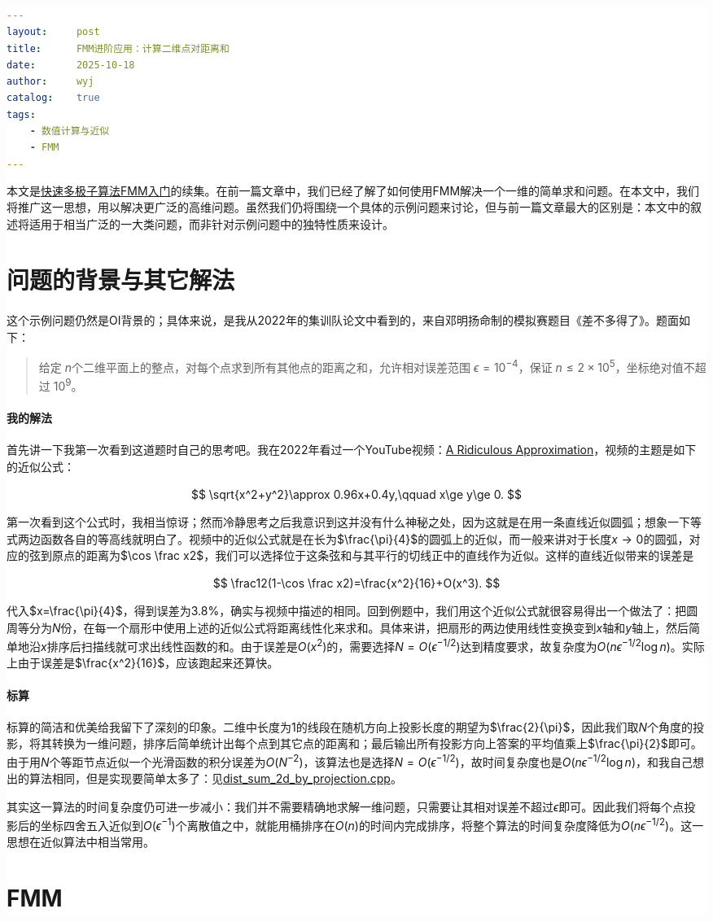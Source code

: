 ```yaml
---
layout:		post
title:		FMM进阶应用：计算二维点对距离和
date:		2025-10-18
author:		wyj
catalog:	true
tags:
    - 数值计算与近似
    - FMM
---
```


本文是[快速多极子算法FMM入门](/2025/10/10/FMM%E5%85%A5%E9%97%A8/)的续集。在前一篇文章中，我们已经了解了如何使用FMM解决一个一维的简单求和问题。在本文中，我们将推广这一思想，用以解决更广泛的高维问题。虽然我们仍将围绕一个具体的示例问题来讨论，但与前一篇文章最大的区别是：本文中的叙述将适用于相当广泛的一大类问题，而非针对示例问题中的独特性质来设计。

# 问题的背景与其它解法

这个示例问题仍然是OI背景的；具体来说，是我从2022年的集训队论文中看到的，来自邓明扬命制的模拟赛题目《差不多得了》。题面如下：

> 给定 $n$个二维平面上的整点，对每个点求到所有其他点的距离之和，允许相对误差范围 $\epsilon=10^{-4}$，保证 $n\le 2\times 10^5$，坐标绝对值不超过 $10^9$。

#### 我的解法

首先讲一下我第一次看到这道题时自己的思考吧。我在2022年看过一个YouTube视频：[A Ridiculous Approximation](https://www.youtube.com/watch?v=NWBEA2ECX-A)，视频的主题是如下的近似公式：

$$
\sqrt{x^2+y^2}\approx 0.96x+0.4y,\qquad x\ge y\ge 0.
$$

第一次看到这个公式时，我相当惊讶；然而冷静思考之后我意识到这并没有什么神秘之处，因为这就是在用一条直线近似圆弧；想象一下等式两边函数各自的等高线就明白了。视频中的近似公式就是在长为$\frac{\pi}{4}$的圆弧上的近似，而一般来讲对于长度$x\to 0$的圆弧，对应的弦到原点的距离为$\cos \frac x2$，我们可以选择位于这条弦和与其平行的切线正中的直线作为近似。这样的直线近似带来的误差是

$$
\frac12(1-\cos \frac x2)=\frac{x^2}{16}+O(x^3).
$$

代入$x=\frac{\pi}{4}$，得到误差为3.8%，确实与视频中描述的相同。回到例题中，我们用这个近似公式就很容易得出一个做法了：把圆周等分为$N$份，在每一个扇形中使用上述的近似公式将距离线性化来求和。具体来讲，把扇形的两边使用线性变换变到$x$轴和$y$轴上，然后简单地沿$x$排序后扫描线就可求出线性函数的和。由于误差是$O(x^2)$的，需要选择$N=O(\epsilon^{-1/2})$达到精度要求，故复杂度为$O(n\epsilon^{-1/2}\log n)$。实际上由于误差是$\frac{x^2}{16}$，应该跑起来还算快。

#### 标算

标算的简洁和优美给我留下了深刻的印象。二维中长度为1的线段在随机方向上投影长度的期望为$\frac{2}{\pi}$，因此我们取$N$个角度的投影，将其转换为一维问题，排序后简单统计出每个点到其它点的距离和；最后输出所有投影方向上答案的平均值乘上$\frac{\pi}{2}$即可。由于用$N$个等距节点近似一个光滑函数的积分误差为$O(N^{-2})$，该算法也是选择$N=O(\epsilon^{-1/2})$，故时间复杂度也是$O(n\epsilon^{-1/2}\log n)$，和我自己想出的算法相同，但是实现要简单太多了：见[dist_sum_2d_by_projection.cpp](https://github.com/2o181o28/MyProg/blob/master/normal/fmm/dist_sum_2d_by_projection.cpp)。

其实这一算法的时间复杂度仍可进一步减小：我们并不需要精确地求解一维问题，只需要让其相对误差不超过$\epsilon$即可。因此我们将每个点投影后的坐标四舍五入近似到$O(\epsilon^{-1})$个离散值之中，就能用桶排序在$O(n)$的时间内完成排序，将整个算法的时间复杂度降低为$O(n\epsilon^{-1/2})$。这一思想在近似算法中相当常用。

# FMM
